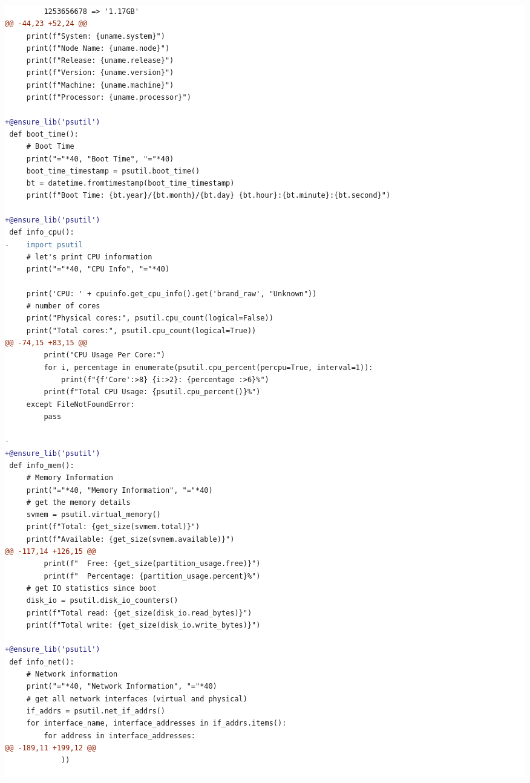 ```diff
         1253656678 => '1.17GB'
@@ -44,23 +52,24 @@
     print(f"System: {uname.system}")
     print(f"Node Name: {uname.node}")
     print(f"Release: {uname.release}")
     print(f"Version: {uname.version}")
     print(f"Machine: {uname.machine}")
     print(f"Processor: {uname.processor}")
 
+@ensure_lib('psutil')
 def boot_time():
     # Boot Time
     print("="*40, "Boot Time", "="*40)
     boot_time_timestamp = psutil.boot_time()
     bt = datetime.fromtimestamp(boot_time_timestamp)
     print(f"Boot Time: {bt.year}/{bt.month}/{bt.day} {bt.hour}:{bt.minute}:{bt.second}")
 
+@ensure_lib('psutil')
 def info_cpu():
-    import psutil
     # let's print CPU information
     print("="*40, "CPU Info", "="*40)
     
     print('CPU: ' + cpuinfo.get_cpu_info().get('brand_raw', "Unknown"))
     # number of cores
     print("Physical cores:", psutil.cpu_count(logical=False))
     print("Total cores:", psutil.cpu_count(logical=True))
@@ -74,15 +83,15 @@
         print("CPU Usage Per Core:")
         for i, percentage in enumerate(psutil.cpu_percent(percpu=True, interval=1)):
             print(f"{f'Core':>8} {i:>2}: {percentage :>6}%")
         print(f"Total CPU Usage: {psutil.cpu_percent()}%")
     except FileNotFoundError:
         pass
 
-
+@ensure_lib('psutil')
 def info_mem():
     # Memory Information
     print("="*40, "Memory Information", "="*40)
     # get the memory details
     svmem = psutil.virtual_memory()
     print(f"Total: {get_size(svmem.total)}")
     print(f"Available: {get_size(svmem.available)}")
@@ -117,14 +126,15 @@
         print(f"  Free: {get_size(partition_usage.free)}")
         print(f"  Percentage: {partition_usage.percent}%")
     # get IO statistics since boot
     disk_io = psutil.disk_io_counters()
     print(f"Total read: {get_size(disk_io.read_bytes)}")
     print(f"Total write: {get_size(disk_io.write_bytes)}")
 
+@ensure_lib('psutil')
 def info_net():
     # Network information
     print("="*40, "Network Information", "="*40)
     # get all network interfaces (virtual and physical)
     if_addrs = psutil.net_if_addrs()
     for interface_name, interface_addresses in if_addrs.items():
         for address in interface_addresses:
@@ -189,11 +199,12 @@
             ))
 
```